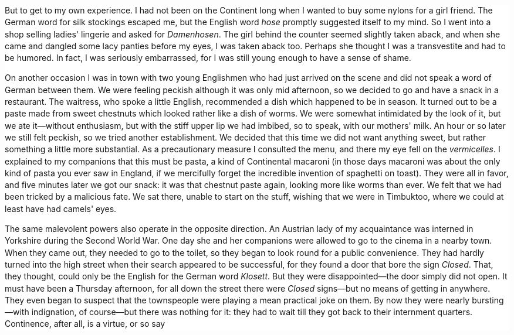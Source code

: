 But to get to my own experience.  I had not been
on the Continent long when I wanted to buy some
nylons for a girl friend.  The German word for silk
stockings escaped me, but the English word *hose*
promptly suggested itself to my mind.  So I went into
a shop selling ladies' lingerie and asked for *Damenhosen*.
The girl behind the counter seemed slightly
taken aback, and when she came and dangled some
lacy panties before my eyes, I was taken aback too.
Perhaps she thought I was a transvestite and had to
be humored.  In fact, I was seriously embarrassed, for
I was still young enough to have a sense of shame.

On another occasion I was in town with two
young Englishmen who had just arrived on the scene
and did not speak a word of German between them.
We were feeling peckish although it was only mid
afternoon, so we decided to go and have a snack in a
restaurant.  The waitress, who spoke a little English,
recommended a dish which happened to be in season.
It turned out to be a paste made from sweet
chestnuts which looked rather like a dish of worms.
We were somewhat intimidated by the look of it, but
we ate it—without enthusiasm, but with the stiff upper
lip we had imbibed, so to speak, with our
mothers' milk.  An hour or so later we still felt peckish,
so we tried another establishment.  We decided
that this time we did not want anything sweet, but
rather something a little more substantial.  As a precautionary
measure I consulted the menu, and there
my eye fell on the *vermicelles*.  I explained to my
companions that this must be pasta, a kind of Continental
macaroni (in those days macaroni was about
the only kind of pasta you ever saw in England, if
we mercifully forget the incredible invention of
spaghetti on toast).  They were all in favor, and five
minutes later we got our snack: it was that chestnut
paste again, looking more like worms than ever.
We felt that we had been tricked by a malicious fate.
We sat there, unable to start on the stuff, wishing
that we were in Timbuktoo, where we could at least
have had camels' eyes.

The same malevolent powers also operate in the
opposite direction.  An Austrian lady of my acquaintance
was interned in Yorkshire during the Second
World War.  One day she and her companions were
allowed to go to the cinema in a nearby town.  When
they came out, they needed to go to the toilet, so
they began to look round for a public convenience.
They had hardly turned into the high street when
their search appeared to be successful, for they
found a door that bore the sign *Closed*.  That, they
thought, could only be the English for the German
word *Klosett*.  But they were disappointed—the
door simply did not open.  It must have been a
Thursday afternoon, for all down the street there
were *Closed* signs—but no means of getting in anywhere.
They even began to suspect that the townspeople
were playing a mean practical joke on them.
By now they were nearly bursting—with indignation,
of course—but there was nothing for it: they
had to wait till they got back to their internment
quarters.  Continence, after all, is a virtue, or so say